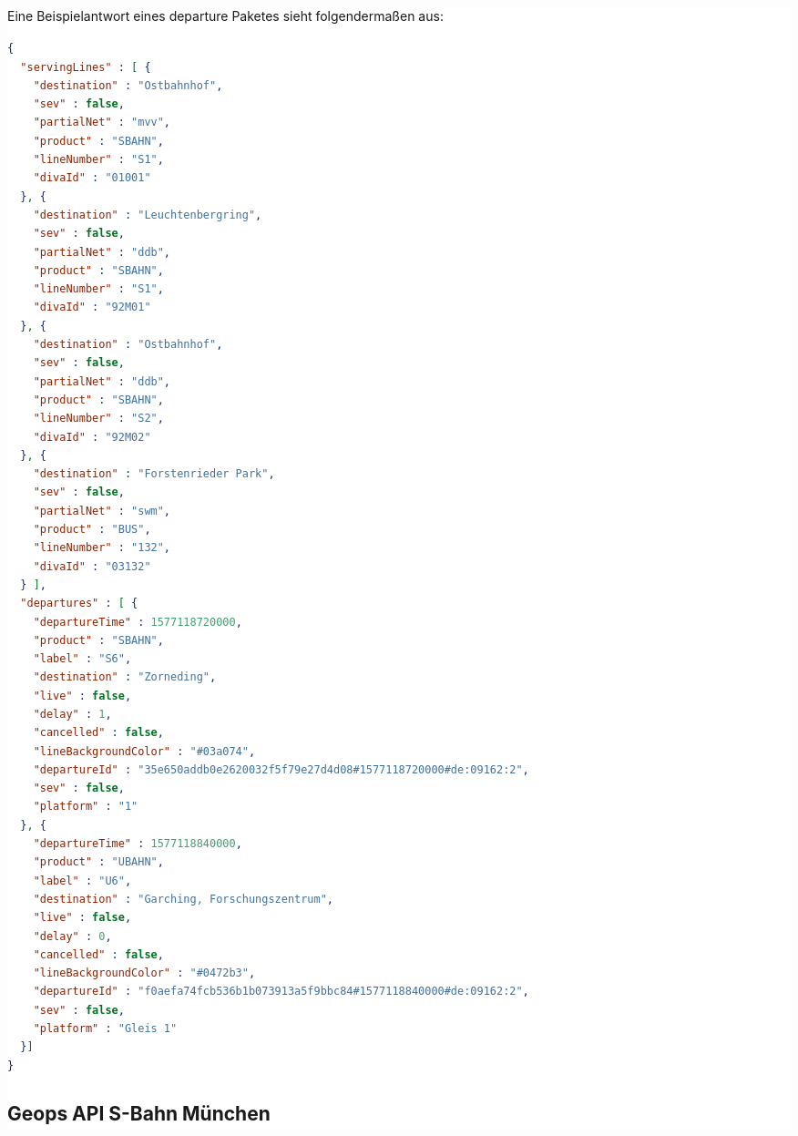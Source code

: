 ```
```

Eine Beispielantwort eines departure Paketes sieht folgendermaßen aus:
```json
{
  "servingLines" : [ {
    "destination" : "Ostbahnhof",
    "sev" : false,
    "partialNet" : "mvv",
    "product" : "SBAHN",
    "lineNumber" : "S1",
    "divaId" : "01001"
  }, {
    "destination" : "Leuchtenbergring",
    "sev" : false,
    "partialNet" : "ddb",
    "product" : "SBAHN",
    "lineNumber" : "S1",
    "divaId" : "92M01"
  }, {
    "destination" : "Ostbahnhof",
    "sev" : false,
    "partialNet" : "ddb",
    "product" : "SBAHN",
    "lineNumber" : "S2",
    "divaId" : "92M02"
  }, {
    "destination" : "Forstenrieder Park",
    "sev" : false,
    "partialNet" : "swm",
    "product" : "BUS",
    "lineNumber" : "132",
    "divaId" : "03132"
  } ],
  "departures" : [ {
    "departureTime" : 1577118720000,
    "product" : "SBAHN",
    "label" : "S6",
    "destination" : "Zorneding",
    "live" : false,
    "delay" : 1,
    "cancelled" : false,
    "lineBackgroundColor" : "#03a074",
    "departureId" : "35e650addb0e2620032f5f79e27d4d08#1577118720000#de:09162:2",
    "sev" : false,
    "platform" : "1"
  }, {
    "departureTime" : 1577118840000,
    "product" : "UBAHN",
    "label" : "U6",
    "destination" : "Garching, Forschungszentrum",
    "live" : false,
    "delay" : 0,
    "cancelled" : false,
    "lineBackgroundColor" : "#0472b3",
    "departureId" : "f0aefa74fcb536b1b073913a5f9bbc84#1577118840000#de:09162:2",
    "sev" : false,
    "platform" : "Gleis 1"
  }]
}
```
## Geops API S-Bahn München